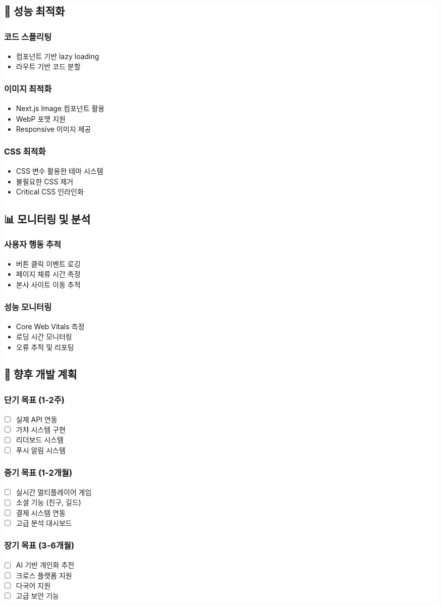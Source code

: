 ## 🚀 성능 최적화

### 코드 스플리팅
- 컴포넌트 기반 lazy loading
- 라우트 기반 코드 분할

### 이미지 최적화
- Next.js Image 컴포넌트 활용
- WebP 포맷 지원
- Responsive 이미지 제공

### CSS 최적화
- CSS 변수 활용한 테마 시스템
- 불필요한 CSS 제거
- Critical CSS 인라인화

## 📊 모니터링 및 분석

### 사용자 행동 추적
- 버튼 클릭 이벤트 로깅
- 페이지 체류 시간 측정
- 본사 사이트 이동 추적

### 성능 모니터링
- Core Web Vitals 측정
- 로딩 시간 모니터링
- 오류 추적 및 리포팅

## 🔄 향후 개발 계획

### 단기 목표 (1-2주)
- [ ] 실제 API 연동
- [ ] 가챠 시스템 구현
- [ ] 리더보드 시스템
- [ ] 푸시 알림 시스템

### 중기 목표 (1-2개월)
- [ ] 실시간 멀티플레이어 게임
- [ ] 소셜 기능 (친구, 길드)
- [ ] 결제 시스템 연동
- [ ] 고급 분석 대시보드

### 장기 목표 (3-6개월)
- [ ] AI 기반 개인화 추천
- [ ] 크로스 플랫폼 지원
- [ ] 다국어 지원
- [ ] 고급 보안 기능
